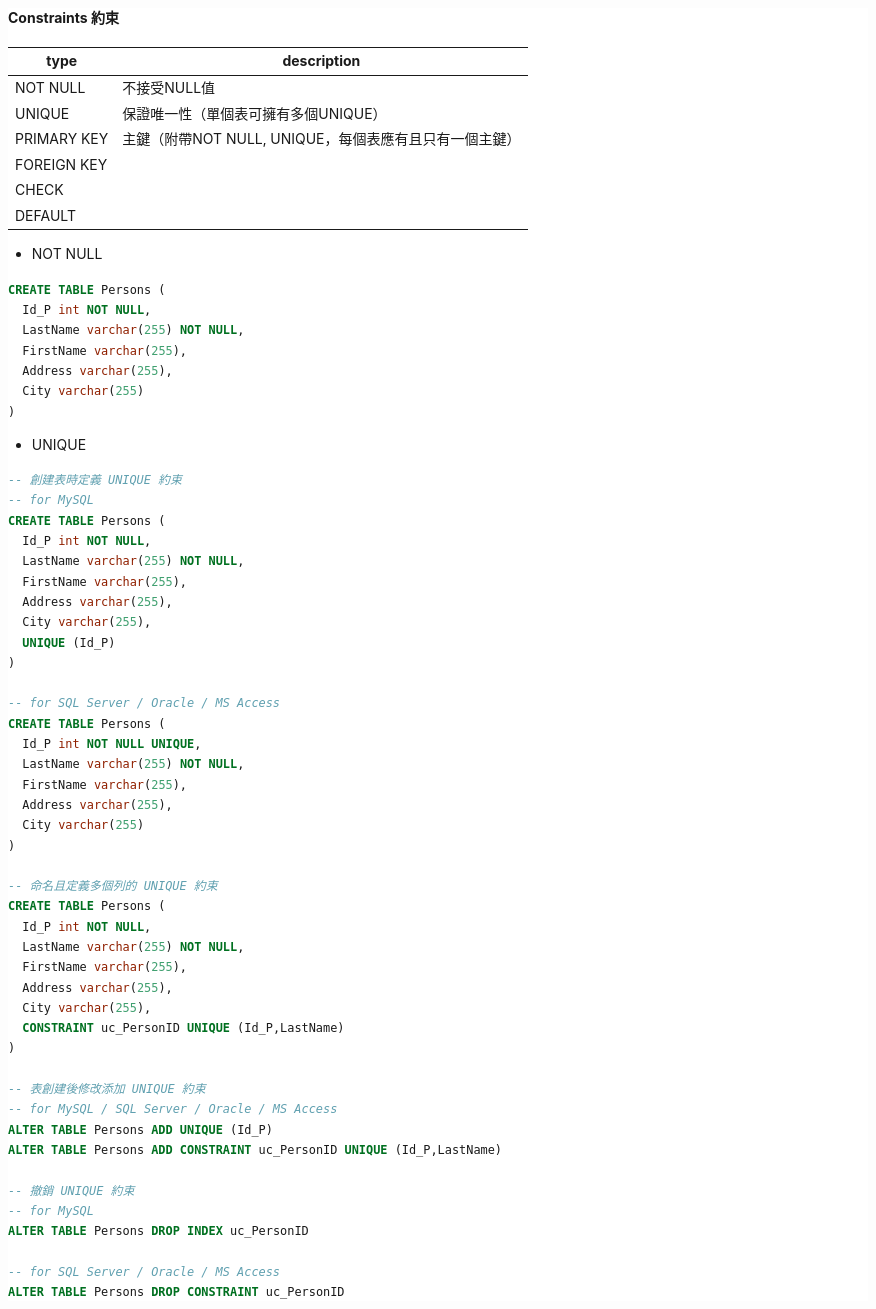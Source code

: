 #### Constraints 約束
type | description
-|-
NOT NULL | 不接受NULL值
UNIQUE | 保證唯一性（單個表可擁有多個UNIQUE）
PRIMARY KEY | 主鍵（附帶NOT NULL, UNIQUE，每個表應有且只有一個主鍵）
FOREIGN KEY | 
CHECK | 
DEFAULT | 

- NOT NULL
```sql
CREATE TABLE Persons (
  Id_P int NOT NULL,
  LastName varchar(255) NOT NULL,
  FirstName varchar(255),
  Address varchar(255),
  City varchar(255)
)
```
- UNIQUE
```sql
-- 創建表時定義 UNIQUE 約束
-- for MySQL
CREATE TABLE Persons (
  Id_P int NOT NULL,
  LastName varchar(255) NOT NULL,
  FirstName varchar(255),
  Address varchar(255),
  City varchar(255),
  UNIQUE (Id_P)
)

-- for SQL Server / Oracle / MS Access
CREATE TABLE Persons (
  Id_P int NOT NULL UNIQUE,
  LastName varchar(255) NOT NULL,
  FirstName varchar(255),
  Address varchar(255),
  City varchar(255)
)

-- 命名且定義多個列的 UNIQUE 約束
CREATE TABLE Persons (
  Id_P int NOT NULL,
  LastName varchar(255) NOT NULL,
  FirstName varchar(255),
  Address varchar(255),
  City varchar(255),
  CONSTRAINT uc_PersonID UNIQUE (Id_P,LastName)
)

-- 表創建後修改添加 UNIQUE 約束
-- for MySQL / SQL Server / Oracle / MS Access
ALTER TABLE Persons ADD UNIQUE (Id_P)
ALTER TABLE Persons ADD CONSTRAINT uc_PersonID UNIQUE (Id_P,LastName)

-- 撤銷 UNIQUE 約束
-- for MySQL
ALTER TABLE Persons DROP INDEX uc_PersonID

-- for SQL Server / Oracle / MS Access
ALTER TABLE Persons DROP CONSTRAINT uc_PersonID
```
